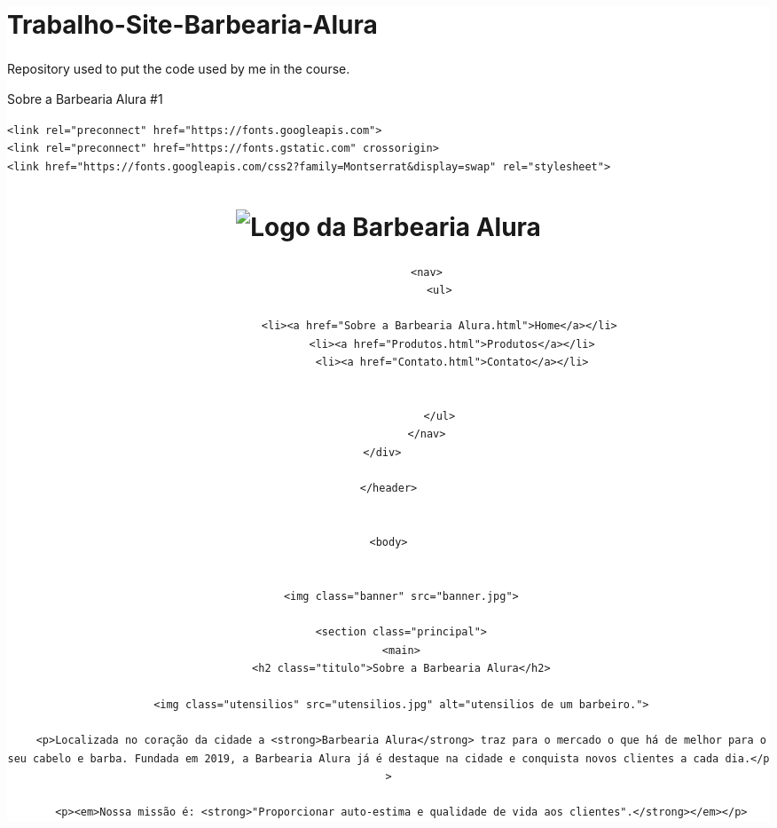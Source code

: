 # Trabalho-Site-Barbearia-Alura
Repository used to put the code used by me in the course.

Sobre a Barbearia Alura #1
<!DOCTYPE html>
<html lang="pt-br">

<head>
	<meta charset="utf-8">
	<title>Home - Barbearia Alura</title>
	<link rel="stylesheet" type="text/css" href="reset.css">
	<link rel="stylesheet" type="text/css" href="produtos.css">

	<link rel="preconnect" href="https://fonts.googleapis.com">
	<link rel="preconnect" href="https://fonts.gstatic.com" crossorigin>
	<link href="https://fonts.googleapis.com/css2?family=Montserrat&display=swap" rel="stylesheet">

</head>
<header>
		<div class="caixa">
			<h1><img src="Logo.png" alt="Logo da Barbearia Alura"></h1>
	
		
				<nav>
					<ul>
					
						<li><a href="Sobre a Barbearia Alura.html">Home</a></li>	
						<li><a href="Produtos.html">Produtos</a></li>
						<li><a href="Contato.html">Contato</a></li>
					
			
					</ul>
				</nav>
		</div>		

	</header>
	

	<body>
		
		
		<img class="banner" src="banner.jpg">
		
		<section class="principal">
		<main>
		<h2 class="titulo">Sobre a Barbearia Alura</h2>

		<img class="utensilios" src="utensilios.jpg" alt="utensilios de um barbeiro.">

		<p>Localizada no coração da cidade a <strong>Barbearia Alura</strong> traz para o mercado o que há de melhor para o seu cabelo e barba. Fundada em 2019, a Barbearia Alura já é destaque na cidade e conquista novos clientes a cada dia.</p>
	
		<p><em>Nossa missão é: <strong>"Proporcionar auto-estima e qualidade de vida aos clientes".</strong></em></p>
	